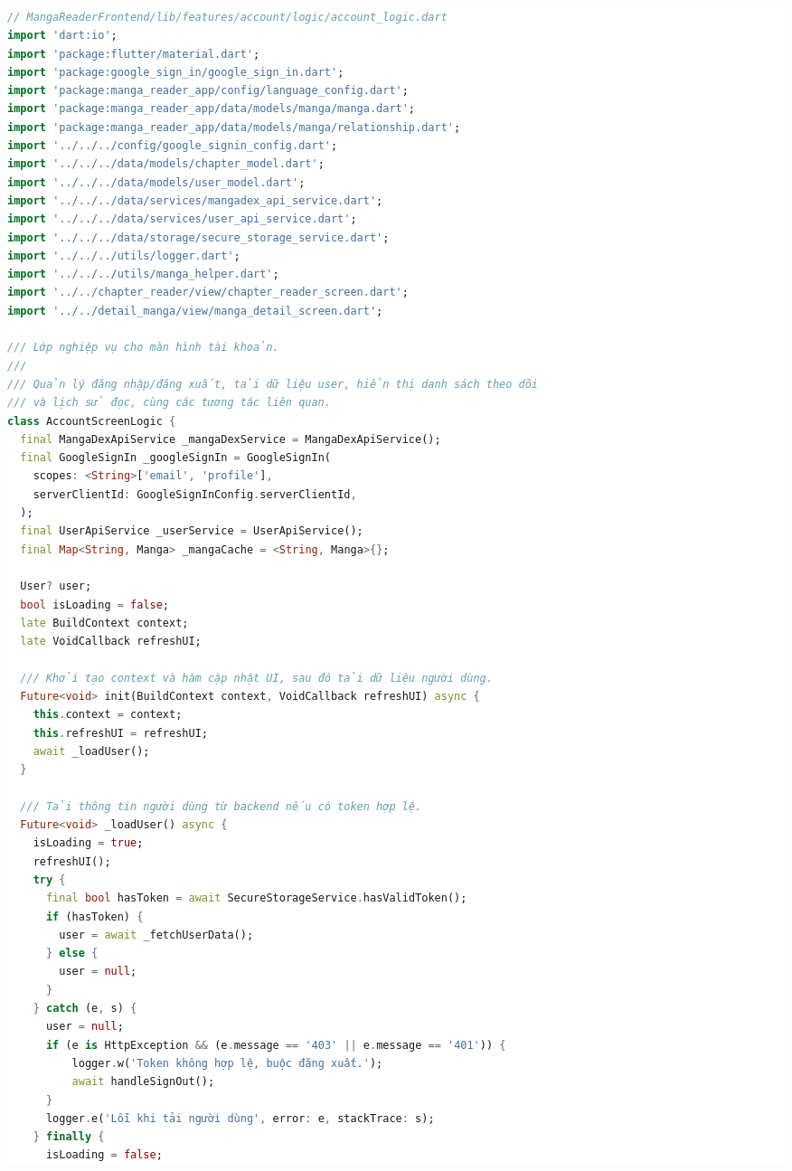 ```dart
// MangaReaderFrontend/lib/features/account/logic/account_logic.dart
import 'dart:io';
import 'package:flutter/material.dart';
import 'package:google_sign_in/google_sign_in.dart';
import 'package:manga_reader_app/config/language_config.dart';
import 'package:manga_reader_app/data/models/manga/manga.dart';
import 'package:manga_reader_app/data/models/manga/relationship.dart';
import '../../../config/google_signin_config.dart';
import '../../../data/models/chapter_model.dart';
import '../../../data/models/user_model.dart';
import '../../../data/services/mangadex_api_service.dart';
import '../../../data/services/user_api_service.dart';
import '../../../data/storage/secure_storage_service.dart';
import '../../../utils/logger.dart';
import '../../../utils/manga_helper.dart';
import '../../chapter_reader/view/chapter_reader_screen.dart';
import '../../detail_manga/view/manga_detail_screen.dart';

/// Lớp nghiệp vụ cho màn hình tài khoản.
///
/// Quản lý đăng nhập/đăng xuất, tải dữ liệu user, hiển thị danh sách theo dõi
/// và lịch sử đọc, cùng các tương tác liên quan.
class AccountScreenLogic {
  final MangaDexApiService _mangaDexService = MangaDexApiService();
  final GoogleSignIn _googleSignIn = GoogleSignIn(
    scopes: <String>['email', 'profile'],
    serverClientId: GoogleSignInConfig.serverClientId,
  );
  final UserApiService _userService = UserApiService();
  final Map<String, Manga> _mangaCache = <String, Manga>{};

  User? user;
  bool isLoading = false;
  late BuildContext context;
  late VoidCallback refreshUI;

  /// Khởi tạo context và hàm cập nhật UI, sau đó tải dữ liệu người dùng.
  Future<void> init(BuildContext context, VoidCallback refreshUI) async {
    this.context = context;
    this.refreshUI = refreshUI;
    await _loadUser();
  }

  /// Tải thông tin người dùng từ backend nếu có token hợp lệ.
  Future<void> _loadUser() async {
    isLoading = true;
    refreshUI();
    try {
      final bool hasToken = await SecureStorageService.hasValidToken();
      if (hasToken) {
        user = await _fetchUserData();
      } else {
        user = null;
      }
    } catch (e, s) {
      user = null;
      if (e is HttpException && (e.message == '403' || e.message == '401')) {
          logger.w('Token không hợp lệ, buộc đăng xuất.');
          await handleSignOut();
      }
      logger.e('Lỗi khi tải người dùng', error: e, stackTrace: s);
    } finally {
      isLoading = false;
```
